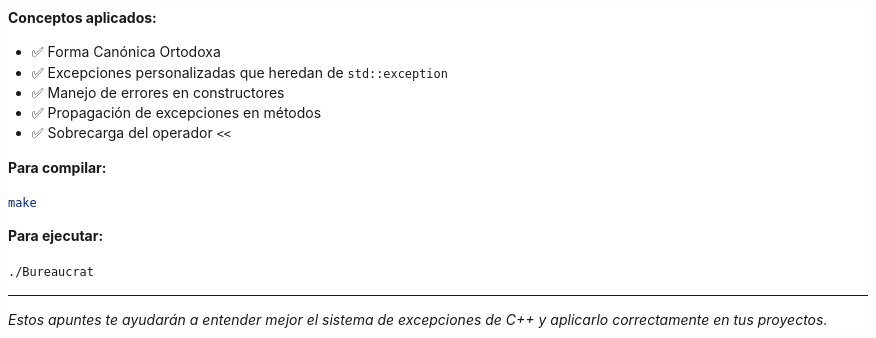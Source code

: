 **Conceptos aplicados:**
- ✅ Forma Canónica Ortodoxa
- ✅ Excepciones personalizadas que heredan de `std::exception`
- ✅ Manejo de errores en constructores
- ✅ Propagación de excepciones en métodos
- ✅ Sobrecarga del operador `<<`

**Para compilar:**
```bash
make
```

**Para ejecutar:**
```bash
./Bureaucrat
```

---

*Estos apuntes te ayudarán a entender mejor el sistema de excepciones de C++ y aplicarlo correctamente en tus proyectos.*
